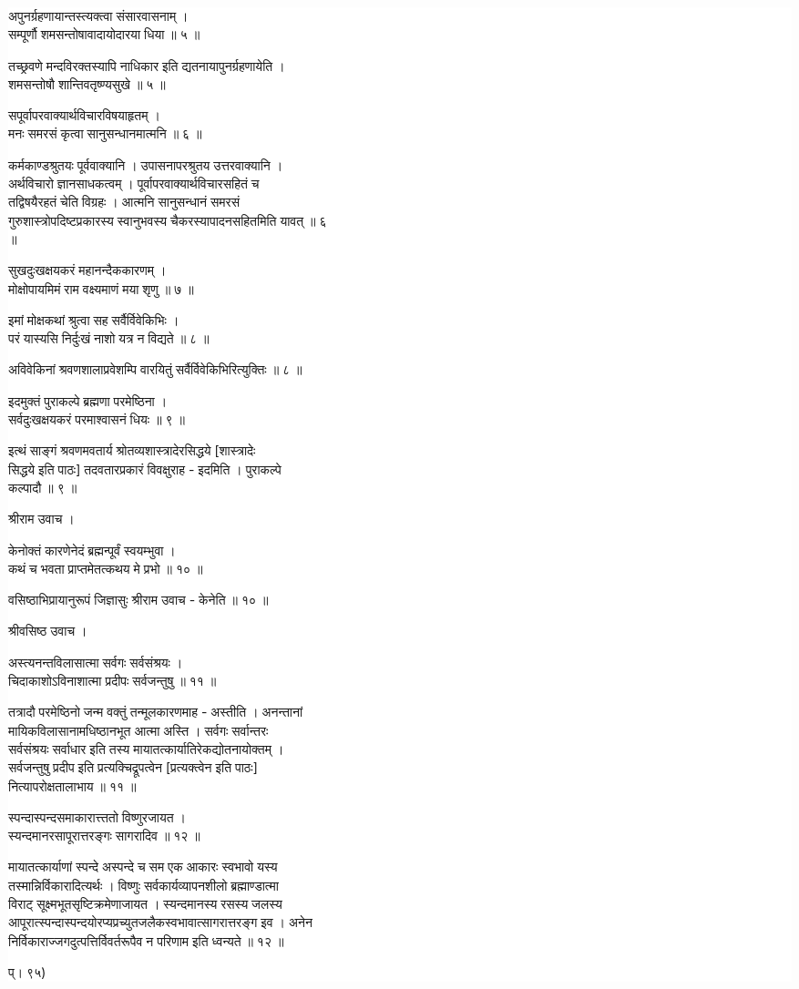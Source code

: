 अपुनर्ग्रहणायान्तस्त्यक्त्वा संसारवासनाम् ।  
सम्पूर्णौ शमसन्तोषावादायोदारया धिया ॥ ५ ॥  
  
तच्छ्रवणे मन्दविरक्तस्यापि नाधिकार इति द्यतनायापुनर्ग्रहणायेति ।   
शमसन्तोषौ शान्तिवतृष्ण्यसुखे ॥ ५ ॥  
  
सपूर्वापरवाक्यार्थविचारविषयाहृतम् ।  
मनः समरसं कृत्वा सानुसन्धानमात्मनि ॥ ६ ॥  
  
कर्मकाण्डश्रुतयः पूर्ववाक्यानि । उपासनापरश्रुतय उत्तरवाक्यानि ।   
अर्थविचारो ज्ञानसाधकत्वम् । पूर्वापरवाक्यार्थविचारसहितं च   
तद्विषयैरहतं चेति विग्रहः । आत्मनि सानुसन्धानं समरसं   
गुरुशास्त्रोपदिष्टप्रकारस्य स्वानुभवस्य चैकरस्यापादनसहितमिति यावत् ॥ ६   
॥  
  
सुखदुःखक्षयकरं महानन्दैककारणम् ।  
मोक्षोपायमिमं राम वक्ष्यमाणं मया शृणु ॥ ७ ॥  
  
इमां मोक्षकथां श्रुत्वा सह सर्वैर्विवेकिभिः ।  
परं यास्यसि निर्दुःखं नाशो यत्र न विद्यते ॥ ८ ॥  
  
अविवेकिनां श्रवणशालाप्रवेशम्पि वारयितुं सर्वैर्विवेकिभिरित्युक्तिः ॥ ८ ॥  
  
इदमुक्तं पुराकल्पे ब्रह्मणा परमेष्ठिना ।  
सर्वदुःखक्षयकरं परमाश्वासनं धियः ॥ ९ ॥  
  
इत्थं साङ्गं श्रवणमवतार्य श्रोतव्यशास्त्रादेरसिद्धये [शास्त्रादेः   
सिद्धये इति पाठः] तदवतारप्रकारं विवक्षुराह - इदमिति । पुराकल्पे   
कल्पादौ ॥ ९ ॥  
  
श्रीराम उवाच ।  
  
केनोक्तं कारणेनेदं ब्रह्मन्पूर्वं स्वयम्भुवा ।  
कथं च भवता प्राप्तमेतत्कथय मे प्रभो ॥ १० ॥  
  
वसिष्ठाभिप्रायानुरूपं जिज्ञासुः श्रीराम उवाच - केनेति ॥ १० ॥  
  
श्रीवसिष्ठ उवाच ।  
  
अस्त्यनन्तविलासात्मा सर्वगः सर्वसंश्रयः ।  
चिदाकाशोऽविनाशात्मा प्रदीपः सर्वजन्तुषु ॥ ११ ॥  
  
तत्रादौ परमेष्ठिनो जन्म वक्तुं तन्मूलकारणमाह - अस्तीति । अनन्तानां   
मायिकविलासानामधिष्ठानभूत आत्मा अस्ति । सर्वगः सर्वान्तरः   
सर्वसंश्रयः सर्वाधार इति तस्य मायातत्कार्यातिरेकद्योतनायोक्तम् ।   
सर्वजन्तुषु प्रदीप इति प्रत्यक्चिद्रूपत्वेन [प्रत्यक्त्वेन इति पाठः]   
नित्यापरोक्षतालाभाय ॥ ११ ॥  
  
स्पन्दास्पन्दसमाकारात्त्ततो विष्णुरजायत ।  
स्यन्दमानरसापूरात्तरङ्गः सागरादिव ॥ १२ ॥  
  
मायातत्कार्याणां स्पन्दे अस्पन्दे च सम एक आकारः स्वभावो यस्य   
तस्मान्निर्विकारादित्यर्थः । विष्णुः सर्वकार्यव्यापनशीलो ब्रह्माण्डात्मा   
विराट् सूक्ष्मभूतसृष्टिक्रमेणाजायत । स्यन्दमानस्य रसस्य जलस्य   
आपूरात्स्पन्दास्पन्दयोरप्यप्रच्युतजलैकस्वभावात्सागरात्तरङ्ग इव । अनेन   
निर्विकाराज्जगदुत्पत्तिर्विवर्तरूपैव न परिणाम इति ध्वन्यते ॥ १२ ॥  
  
प्। ९५)  
  